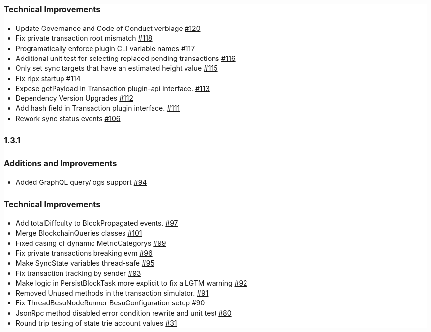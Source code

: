 ### Technical Improvements

- Update Governance and Code of Conduct verbiage
  [\#120](https://github.com/hyperledger/besu/pull/120)
- Fix private transaction root mismatch
  [\#118](https://github.com/hyperledger/besu/pull/118)
- Programatically enforce plugin CLI variable names
  [\#117](https://github.com/hyperledger/besu/pull/117)
- Additional unit test for selecting replaced pending transactions
  [\#116](https://github.com/hyperledger/besu/pull/116)
- Only set sync targets that have an estimated height value
  [\#115](https://github.com/hyperledger/besu/pull/115)
- Fix rlpx startup [\#114](https://github.com/hyperledger/besu/pull/114)
- Expose getPayload in Transaction plugin-api interface.
  [\#113](https://github.com/hyperledger/besu/pull/113)
- Dependency Version Upgrades
  [\#112](https://github.com/hyperledger/besu/pull/112)
- Add hash field in Transaction plugin interface.
  [\#111](https://github.com/hyperledger/besu/pull/111)
- Rework sync status events
  [\#106](https://github.com/hyperledger/besu/pull/106)

### 1.3.1

### Additions and Improvements

- Added GraphQL query/logs support
  [\#94](https://github.com/hyperledger/besu/pull/94)

### Technical Improvements

- Add totalDiffculty to BlockPropagated events.
  [\#97](https://github.com/hyperledger/besu/pull/97)
- Merge BlockchainQueries classes
  [\#101](https://github.com/hyperledger/besu/pull/101)
- Fixed casing of dynamic MetricCategorys
  [\#99](https://github.com/hyperledger/besu/pull/99)
- Fix private transactions breaking evm
  [\#96](https://github.com/hyperledger/besu/pull/96)
- Make SyncState variables thread-safe
  [\#95](https://github.com/hyperledger/besu/pull/95)
- Fix transaction tracking by sender
  [\#93](https://github.com/hyperledger/besu/pull/93)
- Make logic in PersistBlockTask more explicit to fix a LGTM warning
  [\#92](https://github.com/hyperledger/besu/pull/92)
- Removed Unused methods in the transaction simulator.
  [\#91](https://github.com/hyperledger/besu/pull/91)
- Fix ThreadBesuNodeRunner BesuConfiguration setup
  [\#90](https://github.com/hyperledger/besu/pull/90)
- JsonRpc method disabled error condition rewrite and unit test
  [\#80](https://github.com/hyperledger/besu/pull/80)
- Round trip testing of state trie account values
  [\#31](https://github.com/hyperledger/besu/pull/31)
